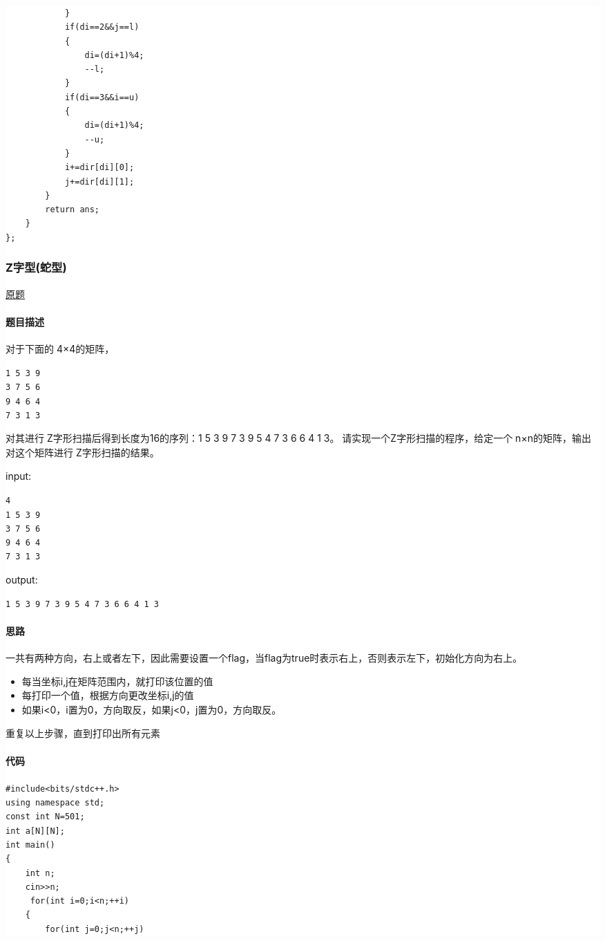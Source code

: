```
            }
            if(di==2&&j==l)
            {
                di=(di+1)%4;
                --l;
            }
            if(di==3&&i==u)
            {
                di=(di+1)%4;
                --u;
            }
            i+=dir[di][0];
            j+=dir[di][1];
        }
        return ans;
    }
};
```
### Z字型(蛇型)
[原题](https://www.acwing.com/problem/content/description/3211/)
#### 题目描述
对于下面的 4×4的矩阵，
```
1 5 3 9
3 7 5 6
9 4 6 4
7 3 1 3
```
对其进行 Z字形扫描后得到长度为16的序列：1 5 3 9 7 3 9 5 4 7 3 6 6 4 1 3。
请实现一个Z字形扫描的程序，给定一个 n×n的矩阵，输出对这个矩阵进行 Z字形扫描的结果。

input:
```
4
1 5 3 9
3 7 5 6
9 4 6 4
7 3 1 3
```
output:
```
1 5 3 9 7 3 9 5 4 7 3 6 6 4 1 3
```
#### 思路
一共有两种方向，右上或者左下，因此需要设置一个flag，当flag为true时表示右上，否则表示左下，初始化方向为右上。
* 每当坐标i,j在矩阵范围内，就打印该位置的值
* 每打印一个值，根据方向更改坐标i,j的值
* 如果i<0，i置为0，方向取反，如果j<0，j置为0，方向取反。

重复以上步骤，直到打印出所有元素
#### 代码
```
#include<bits/stdc++.h>
using namespace std;
const int N=501;
int a[N][N];
int main()
{
    int n;
    cin>>n;
     for(int i=0;i<n;++i)
    {
        for(int j=0;j<n;++j)
```